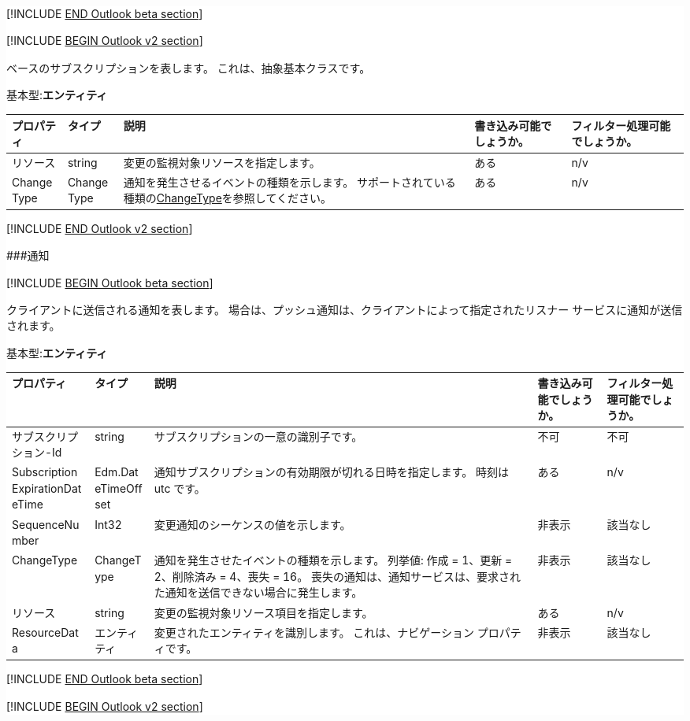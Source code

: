 
[!INCLUDE [END Outlook beta section](../includes/controls/outlookrestapibetasection.html)]







[!INCLUDE [BEGIN Outlook v2 section](../includes/controls/outlookrestapiv2section.html)]


ベースのサブスクリプションを表します。 これは、抽象基本クラスです。

基本型:**エンティティ**

|**プロパティ**|**タイプ**|**説明**|**書き込み可能でしょうか。**|**フィルター処理可能でしょうか。**|
|:-----|:-----|:-----|:-----|:-----|
| リソース | string | 変更の監視対象リソースを指定します。 | ある | n/v |
| ChangeType | ChangeType | 通知を発生させるイベントの種類を示します。 サポートされている種類の[ChangeType](#ChangeType)を参照してください。 | ある  | n/v |
 


[!INCLUDE [END Outlook v2 section](../includes/controls/outlookrestapiv2section.html)]









<a name="NotificationResource"> </a>
###通知

[!INCLUDE [BEGIN Outlook beta section](../includes/controls/outlookrestapibetasection.html)]

クライアントに送信される通知を表します。 場合は、プッシュ通知は、クライアントによって指定されたリスナー サービスに通知が送信されます。

基本型:**エンティティ**

|**プロパティ**|**タイプ**|**説明**|**書き込み可能でしょうか。**|**フィルター処理可能でしょうか。**|
|:-----|:-----|:-----|:-----|:-----|
| サブスクリプション-Id | string | サブスクリプションの一意の識別子です。 | 不可 | 不可 |
| SubscriptionExpirationDateTime | Edm.DateTimeOffset | 通知サブスクリプションの有効期限が切れる日時を指定します。 時刻は utc です。 | ある | n/v |
| SequenceNumber | Int32 | 変更通知のシーケンスの値を示します。 | 非表示  | 該当なし |
| ChangeType | ChangeType | 通知を発生させたイベントの種類を示します。 列挙値: 作成 = 1、更新 = 2、削除済み = 4、喪失 = 16。 喪失の通知は、通知サービスは、要求された通知を送信できない場合に発生します。 | 非表示 | 該当なし |
| リソース | string | 変更の監視対象リソース項目を指定します。 | ある | n/v |
| ResourceData | エンティティ | 変更されたエンティティを識別します。 これは、ナビゲーション プロパティです。 | 非表示 | 該当なし |



[!INCLUDE [END Outlook beta section](../includes/controls/outlookrestapibetasection.html)]







[!INCLUDE [BEGIN Outlook v2 section](../includes/controls/outlookrestapiv2section.html)]
